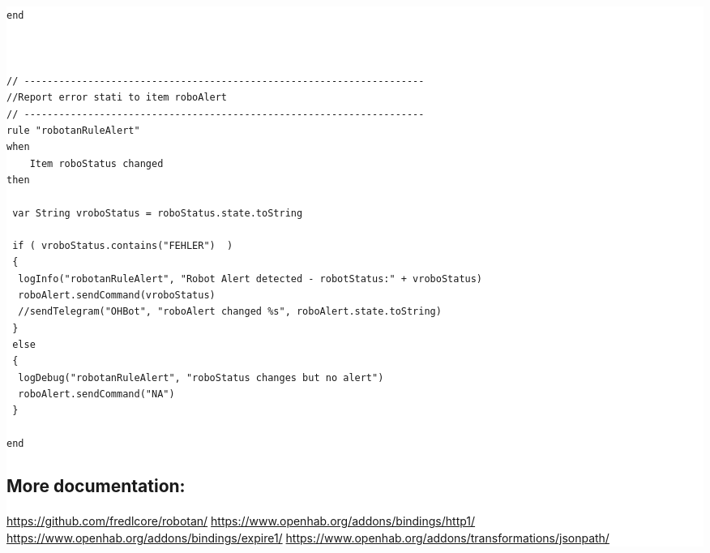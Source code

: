 ```
end



// ---------------------------------------------------------------------
//Report error stati to item roboAlert
// ---------------------------------------------------------------------
rule "robotanRuleAlert"
when
    Item roboStatus changed
then

 var String vroboStatus = roboStatus.state.toString
 
 if ( vroboStatus.contains("FEHLER")  )
 {
  logInfo("robotanRuleAlert", "Robot Alert detected - robotStatus:" + vroboStatus)
  roboAlert.sendCommand(vroboStatus)
  //sendTelegram("OHBot", "roboAlert changed %s", roboAlert.state.toString)
 }
 else
 {
  logDebug("robotanRuleAlert", "roboStatus changes but no alert")
  roboAlert.sendCommand("NA")
 }

end

```


## More documentation:
https://github.com/fredlcore/robotan/
https://www.openhab.org/addons/bindings/http1/
https://www.openhab.org/addons/bindings/expire1/
https://www.openhab.org/addons/transformations/jsonpath/


